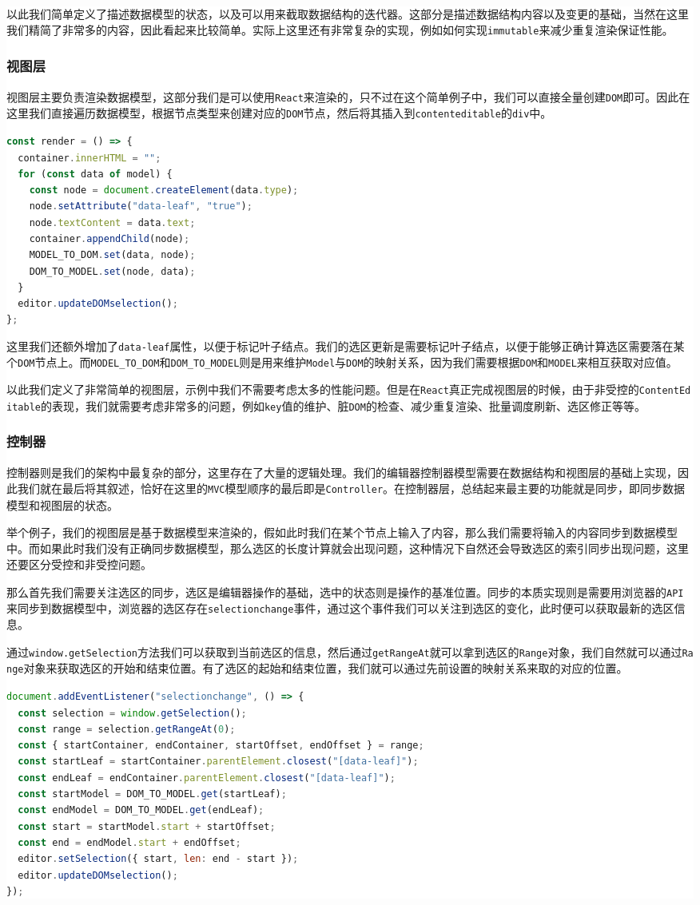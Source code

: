 以此我们简单定义了描述数据模型的状态，以及可以用来截取数据结构的迭代器。这部分是描述数据结构内容以及变更的基础，当然在这里我们精简了非常多的内容，因此看起来比较简单。实际上这里还有非常复杂的实现，例如如何实现`immutable`来减少重复渲染保证性能。

### 视图层
视图层主要负责渲染数据模型，这部分我们是可以使用`React`来渲染的，只不过在这个简单例子中，我们可以直接全量创建`DOM`即可。因此在这里我们直接遍历数据模型，根据节点类型来创建对应的`DOM`节点，然后将其插入到`contenteditable`的`div`中。

```js
const render = () => {
  container.innerHTML = "";
  for (const data of model) {
    const node = document.createElement(data.type);
    node.setAttribute("data-leaf", "true");
    node.textContent = data.text;
    container.appendChild(node);
    MODEL_TO_DOM.set(data, node);
    DOM_TO_MODEL.set(node, data);
  }
  editor.updateDOMselection();
};
```

这里我们还额外增加了`data-leaf`属性，以便于标记叶子结点。我们的选区更新是需要标记叶子结点，以便于能够正确计算选区需要落在某个`DOM`节点上。而`MODEL_TO_DOM`和`DOM_TO_MODEL`则是用来维护`Model`与`DOM`的映射关系，因为我们需要根据`DOM`和`MODEL`来相互获取对应值。

以此我们定义了非常简单的视图层，示例中我们不需要考虑太多的性能问题。但是在`React`真正完成视图层的时候，由于非受控的`ContentEditable`的表现，我们就需要考虑非常多的问题，例如`key`值的维护、脏`DOM`的检查、减少重复渲染、批量调度刷新、选区修正等等。

### 控制器
控制器则是我们的架构中最复杂的部分，这里存在了大量的逻辑处理。我们的编辑器控制器模型需要在数据结构和视图层的基础上实现，因此我们就在最后将其叙述，恰好在这里的`MVC`模型顺序的最后即是`Controller`。在控制器层，总结起来最主要的功能就是同步，即同步数据模型和视图层的状态。

举个例子，我们的视图层是基于数据模型来渲染的，假如此时我们在某个节点上输入了内容，那么我们需要将输入的内容同步到数据模型中。而如果此时我们没有正确同步数据模型，那么选区的长度计算就会出现问题，这种情况下自然还会导致选区的索引同步出现问题，这里还要区分受控和非受控问题。

那么首先我们需要关注选区的同步，选区是编辑器操作的基础，选中的状态则是操作的基准位置。同步的本质实现则是需要用浏览器的`API`来同步到数据模型中，浏览器的选区存在`selectionchange`事件，通过这个事件我们可以关注到选区的变化，此时便可以获取最新的选区信息。

通过`window.getSelection`方法我们可以获取到当前选区的信息，然后通过`getRangeAt`就可以拿到选区的`Range`对象，我们自然就可以通过`Range`对象来获取选区的开始和结束位置。有了选区的起始和结束位置，我们就可以通过先前设置的映射关系来取的对应的位置。

```js
document.addEventListener("selectionchange", () => {
  const selection = window.getSelection();
  const range = selection.getRangeAt(0);
  const { startContainer, endContainer, startOffset, endOffset } = range;
  const startLeaf = startContainer.parentElement.closest("[data-leaf]");
  const endLeaf = endContainer.parentElement.closest("[data-leaf]");
  const startModel = DOM_TO_MODEL.get(startLeaf);
  const endModel = DOM_TO_MODEL.get(endLeaf);
  const start = startModel.start + startOffset;
  const end = endModel.start + endOffset;
  editor.setSelection({ start, len: end - start });
  editor.updateDOMselection();
});
```
